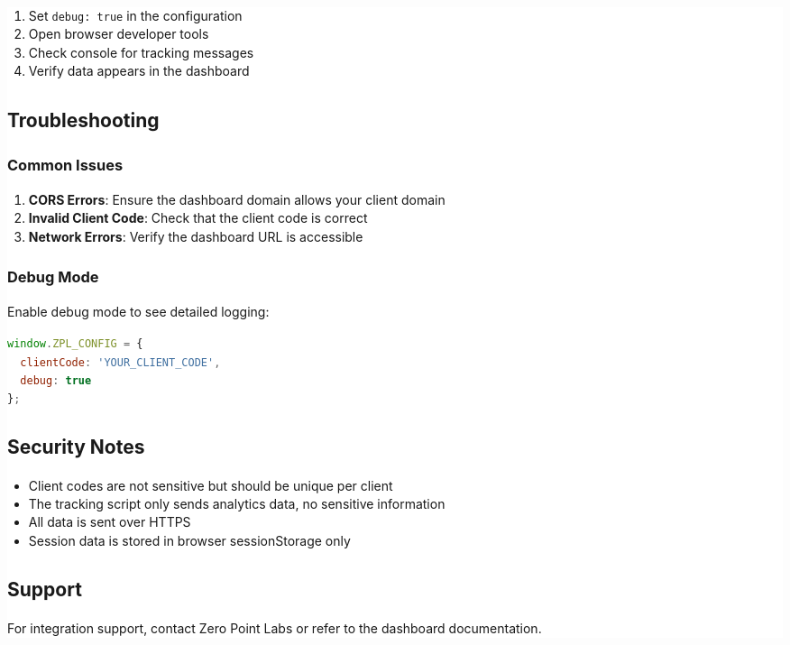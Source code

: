1. Set `debug: true` in the configuration
2. Open browser developer tools
3. Check console for tracking messages
4. Verify data appears in the dashboard

## Troubleshooting

### Common Issues

1. **CORS Errors**: Ensure the dashboard domain allows your client domain
2. **Invalid Client Code**: Check that the client code is correct
3. **Network Errors**: Verify the dashboard URL is accessible

### Debug Mode

Enable debug mode to see detailed logging:

```javascript
window.ZPL_CONFIG = {
  clientCode: 'YOUR_CLIENT_CODE',
  debug: true
};
```

## Security Notes

- Client codes are not sensitive but should be unique per client
- The tracking script only sends analytics data, no sensitive information
- All data is sent over HTTPS
- Session data is stored in browser sessionStorage only

## Support

For integration support, contact Zero Point Labs or refer to the dashboard documentation. 